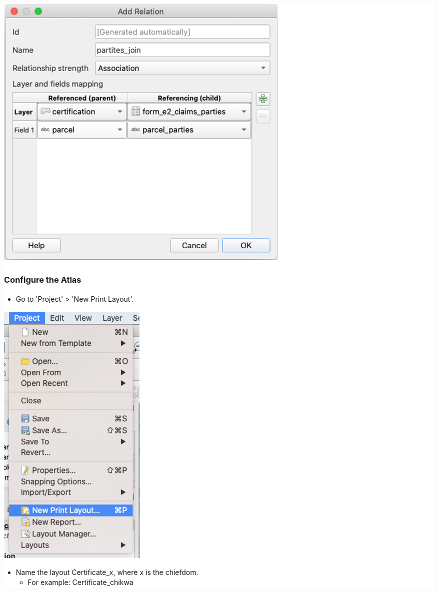 ![CertificationFourteen](CertificateAssets/CertificateFourteen.png)

### Configure the Atlas
- Go to 'Project' > 'New Print Layout'.

![CertificateOne](CertificateAssets/CertificateOne.png)
- Name the layout Certificate_x, where x is the chiefdom.
    - For example: Certificate_chikwa

